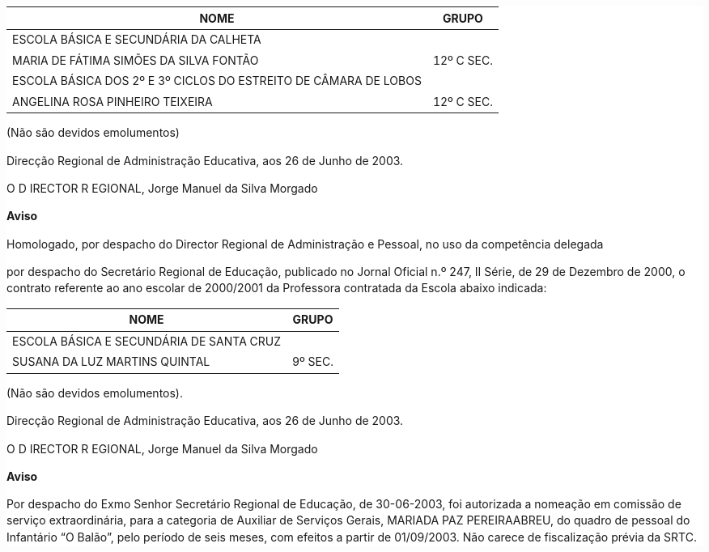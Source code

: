 |NOME|GRUPO|
|---|---|
|ESCOLA BÁSICA E SECUNDÁRIA DA CALHETA||
|MARIA DE FÁTIMA SIMÕES DA SILVA FONTÃO|12º C SEC.|
|ESCOLA BÁSICA DOS 2º E 3º CICLOS DO ESTREITO DE CÂMARA DE LOBOS||
|ANGELINA ROSA PINHEIRO TEIXEIRA|12º C SEC.|



(Não são devidos emolumentos)


Direcção Regional de Administração Educativa, aos 26
de Junho de 2003.


O D IRECTOR R EGIONAL, Jorge Manuel da Silva Morgado


**Aviso**


Homologado, por despacho do Director Regional de
Administração e Pessoal, no uso da competência delegada



por despacho do Secretário Regional de Educação, publicado
no Jornal Oficial n.º 247, II Série, de 29 de Dezembro de
2000, o contrato referente ao ano escolar de 2000/2001 da
Professora contratada da Escola abaixo indicada:

|NOME|GRUPO|
|---|---|
|ESCOLA BÁSICA E SECUNDÁRIA DE SANTA CRUZ||
|SUSANA DA LUZ MARTINS QUINTAL|9º SEC.|



(Não são devidos emolumentos).


Direcção Regional de Administração Educativa, aos 26
de Junho de 2003.


O D IRECTOR R EGIONAL, Jorge Manuel da Silva Morgado


**Aviso**


Por despacho do Exmo Senhor Secretário Regional de
Educação, de 30-06-2003, foi autorizada a nomeação em
comissão de serviço extraordinária, para a categoria de
Auxiliar de Serviços Gerais, MARIADA PAZ PEREIRAABREU,
do quadro de pessoal do Infantário “O Balão”, pelo período
de seis meses, com efeitos a partir de 01/09/2003.
Não carece de fiscalização prévia da SRTC.
